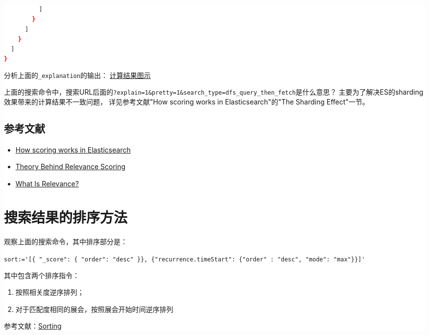 ```bash
          ]
        }
      ]
    }
  ]
}
```

分析上面的`_explanation`的输出：
[计算结果图示](https://atlas.mindmup.com/2016/08/7e9b664046a601346c5b03ba9eef99d0/es_relevance_score/index.html)

上面的搜索命令中，搜索URL后面的`?explain=1&pretty=1&search_type=dfs_query_then_fetch`是什么意思？
主要为了解决ES的sharding效果带来的计算结果不一致问题，
详见参考文献"How scoring works in Elasticsearch"的"The Sharding Effect"一节。

## 参考文献

* [How scoring works in Elasticsearch](https://www.compose.com/articles/how-scoring-works-in-elasticsearch/)

* [Theory Behind Relevance Scoring](https://www.elastic.co/guide/en/elasticsearch/guide/current/scoring-theory.html)

* [What Is Relevance?](https://www.elastic.co/guide/en/elasticsearch/guide/current/relevance-intro.html)


# 搜索结果的排序方法

观察上面的搜索命令，其中排序部分是：

    sort:='[{ "_score": { "order": "desc" }}, {"recurrence.timeStart": {"order" : "desc", "mode": "max"}}]'

其中包含两个排序指令：

1. 按照相关度逆序排列；

1. 对于匹配度相同的展会，按照展会开始时间逆序排列

参考文献：[Sorting](https://www.elastic.co/guide/en/elasticsearch/guide/current/_sorting.html)

